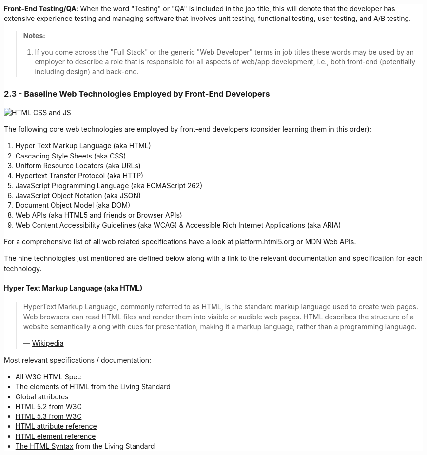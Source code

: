 **Front-End Testing/QA**: When the word "Testing" or "QA" is included in the job title, this will denote that the developer has extensive experience testing and managing software that involves unit testing, functional testing, user testing, and A/B testing.

>**Notes:**
>
>1.  If you come across the "Full Stack" or the generic "Web Developer" terms in job titles these words may be used by an employer to describe a role that is responsible for all aspects of web/app development, i.e., both front-end (potentially including design) and back-end.


### 2.3 - Baseline Web Technologies Employed by Front-End Developers

![](/imgs/web-tech-employed.jpg "HTML CSS and JS")

The following core web technologies are employed by front-end developers (consider learning them in this order):

1.  Hyper Text Markup Language (aka HTML)
2.  Cascading Style Sheets (aka CSS)
3.  Uniform Resource Locators (aka URLs)
4.  Hypertext Transfer Protocol (aka HTTP)
5.  JavaScript Programming Language (aka ECMAScript 262)
6.  JavaScript Object Notation (aka JSON)
7.  Document Object Model (aka DOM)
8.  Web APIs (aka HTML5 and friends or Browser APIs)
9.  Web Content Accessibility Guidelines (aka WCAG) & Accessible Rich Internet Applications (aka ARIA)

For a comprehensive list of all web related specifications have a look at [platform.html5.org](https://platform.html5.org/) or [MDN Web APIs](https://developer.mozilla.org/en-US/docs/Web/API).

The nine technologies just mentioned are defined below along with a link to the relevant documentation and specification for each technology.

#### Hyper Text Markup Language (aka HTML)

> HyperText Markup Language, commonly referred to as HTML, is the standard markup language used to create web pages. Web browsers can read HTML files and render them into visible or audible web pages. HTML describes the structure of a website semantically along with cues for presentation, making it a markup language, rather than a programming language.
> 
> — [Wikipedia](https://en.wikipedia.org/wiki/HTML)

Most relevant specifications / documentation:

*   [All W3C HTML Spec](http://www.w3.org/standards/techs/html#w3c_all)
*   [The elements of HTML](https://html.spec.whatwg.org/multipage) from the Living Standard
*   [Global attributes](https://developer.mozilla.org/en-US/docs/Web/HTML/Global_attributes)
*   [HTML 5.2 from W3C](https://www.w3.org/TR/2017/REC-html52-20171214/)
*   [HTML 5.3 from W3C](http://w3c.github.io/html/)
*   [HTML attribute reference](https://developer.mozilla.org/en-US/docs/Web/HTML/Attributes)
*   [HTML element reference](https://developer.mozilla.org/en-US/docs/Web/HTML/Element)
*   [The HTML Syntax](https://html.spec.whatwg.org/multipage/syntax.html#syntax) from the Living Standard
